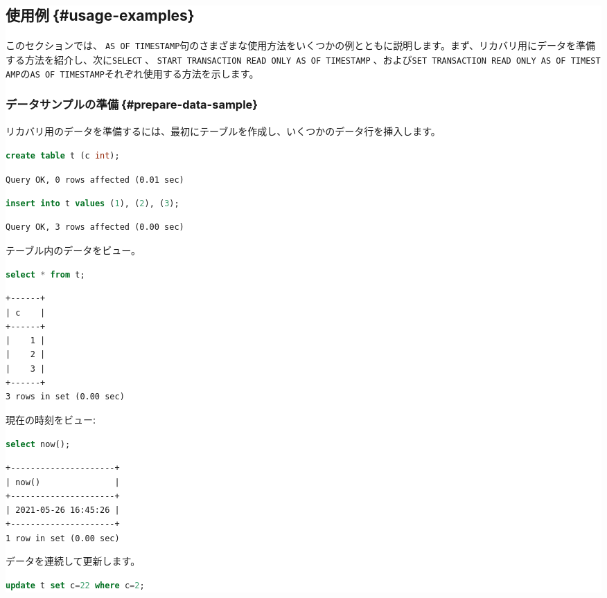 ## 使用例 {#usage-examples}

このセクションでは、 `AS OF TIMESTAMP`句のさまざまな使用方法をいくつかの例とともに説明します。まず、リカバリ用にデータを準備する方法を紹介し、次に`SELECT` 、 `START TRANSACTION READ ONLY AS OF TIMESTAMP` 、および`SET TRANSACTION READ ONLY AS OF TIMESTAMP`の`AS OF TIMESTAMP`それぞれ使用する方法を示します。

### データサンプルの準備 {#prepare-data-sample}

リカバリ用のデータを準備するには、最初にテーブルを作成し、いくつかのデータ行を挿入します。

```sql
create table t (c int);
```

    Query OK, 0 rows affected (0.01 sec)

```sql
insert into t values (1), (2), (3);
```

    Query OK, 3 rows affected (0.00 sec)

テーブル内のデータをビュー。

```sql
select * from t;
```

    +------+
    | c    |
    +------+
    |    1 |
    |    2 |
    |    3 |
    +------+
    3 rows in set (0.00 sec)

現在の時刻をビュー:

```sql
select now();
```

    +---------------------+
    | now()               |
    +---------------------+
    | 2021-05-26 16:45:26 |
    +---------------------+
    1 row in set (0.00 sec)

データを連続して更新します。

```sql
update t set c=22 where c=2;
```
